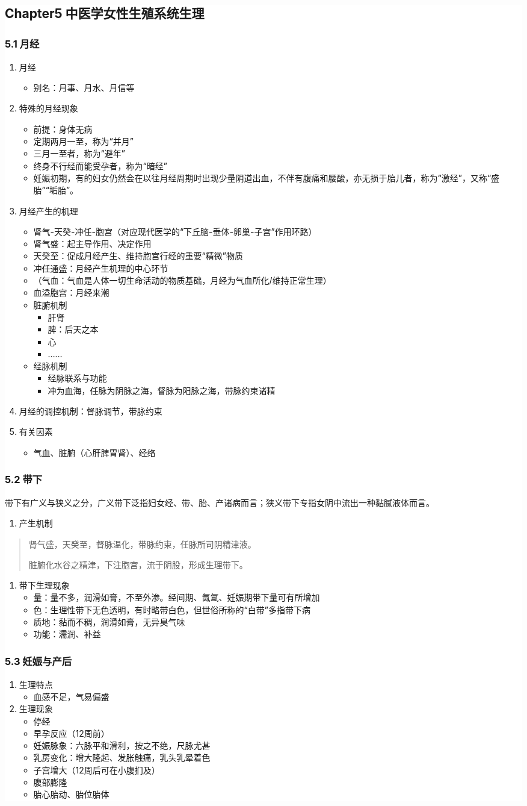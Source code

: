 ## Chapter5 中医学女性生殖系统生理

### 5.1 月经 

1. 月经
    - 别名：月事、月水、月信等

1. 特殊的月经现象
    - 前提：身体无病
    - 定期两月一至，称为“并月”
    - 三月一至者，称为“避年”
    - 终身不行经而能受孕者，称为“暗经”
    - 妊娠初期，有的妇女仍然会在以往月经周期时出现少量阴道出血，不伴有腹痛和腰酸，亦无损于胎儿者，称为“激经”，又称“盛胎”“垢胎”。

1. 月经产生的机理
    - 肾气-天癸-冲任-胞宫（对应现代医学的“下丘脑-垂体-卵巢-子宫”作用环路）
    - 肾气盛：起主导作用、决定作用
    - 天癸至：促成月经产生、维持胞宫行经的重要“精微”物质
    - 冲任通盛：月经产生机理的中心环节
    - （气血：气血是人体一切生命活动的物质基础，月经为气血所化/维持正常生理）
    - 血溢胞宫：月经来潮
    - 脏腑机制
      - 肝肾
      - 脾：后天之本
      - 心
      - ……
    - 经脉机制
      - 经脉联系与功能
      - 冲为血海，任脉为阴脉之海，督脉为阳脉之海，带脉约束诸精

1. 月经的调控机制：督脉调节，带脉约束

1. 有关因素
    - 气血、脏腑（心肝脾胃肾）、经络

### 5.2 带下 
带下有广义与狭义之分，广义带下泛指妇女经、带、胎、产诸病而言；狭义带下专指女阴中流出一种黏腻液体而言。

1. 产生机制
  > 肾气盛，天癸至，督脉温化，带脉约束，任脉所司阴精津液。
  >
  > 脏腑化水谷之精津，下注胞宫，流于阴股，形成生理带下。

1. 带下生理现象
    - 量：量不多，润滑如膏，不至外渗。经间期、氤氲、妊娠期带下量可有所增加
    - 色：生理性带下无色透明，有时略带白色，但世俗所称的“白带”多指带下病
    - 质地：黏而不稠，润滑如膏，无异臭气味
    - 功能：濡润、补益

### 5.3 妊娠与产后

1. 生理特点
    - 血感不足，气易偏盛
1. 生理现象
    - 停经
    - 早孕反应（12周前）
    - 妊娠脉象：六脉平和滑利，按之不绝，尺脉尤甚
    - 乳房变化：增大隆起、发胀触痛，乳头乳晕着色
    - 子宫增大（12周后可在小腹扪及）
    - 腹部膨隆
    - 胎心胎动、胎位胎体
